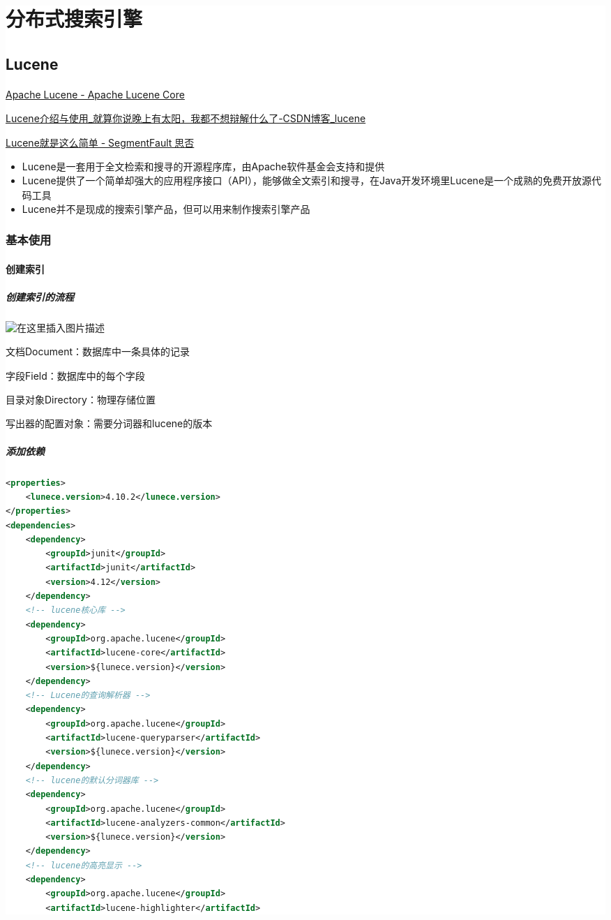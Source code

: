 # 分布式搜索引擎

## Lucene

[Apache Lucene - Apache Lucene Core](https://lucene.apache.org/core/index.html)

[Lucene介绍与使用_就算你说晚上有太阳，我都不想辩解什么了-CSDN博客_lucene](https://blog.csdn.net/weixin_42633131/article/details/82873731)

[Lucene就是这么简单 - SegmentFault 思否](https://segmentfault.com/a/1190000013822385)

- Lucene是一套用于全文检索和搜寻的开源程序库，由Apache软件基金会支持和提供
- Lucene提供了一个简单却强大的应用程序接口（API），能够做全文索引和搜寻，在Java开发环境里Lucene是一个成熟的免费开放源代码工具
- Lucene并不是现成的搜索引擎产品，但可以用来制作搜索引擎产品

###  基本使用

#### 创建索引

#####  创建索引的流程

![在这里插入图片描述](https://img-blog.csdn.net/20180927203333130?watermark/2/text/aHR0cHM6Ly9ibG9nLmNzZG4ubmV0L3dlaXhpbl80MjYzMzEzMQ==/font/5a6L5L2T/fontsize/400/fill/I0JBQkFCMA==/dissolve/70)

文档Document：数据库中一条具体的记录

字段Field：数据库中的每个字段

目录对象Directory：物理存储位置

写出器的配置对象：需要分词器和lucene的版本

##### 添加依赖

```xml
<properties>
    <lunece.version>4.10.2</lunece.version>
</properties>
<dependencies>
    <dependency>
        <groupId>junit</groupId>
        <artifactId>junit</artifactId>
        <version>4.12</version>
    </dependency>
    <!-- lucene核心库 -->
    <dependency>
        <groupId>org.apache.lucene</groupId>
        <artifactId>lucene-core</artifactId>
        <version>${lunece.version}</version>
    </dependency>
    <!-- Lucene的查询解析器 -->
    <dependency>
        <groupId>org.apache.lucene</groupId>
        <artifactId>lucene-queryparser</artifactId>
        <version>${lunece.version}</version>
    </dependency>
    <!-- lucene的默认分词器库 -->
    <dependency>
        <groupId>org.apache.lucene</groupId>
        <artifactId>lucene-analyzers-common</artifactId>
        <version>${lunece.version}</version>
    </dependency>
    <!-- lucene的高亮显示 -->
    <dependency>
        <groupId>org.apache.lucene</groupId>
        <artifactId>lucene-highlighter</artifactId>
```